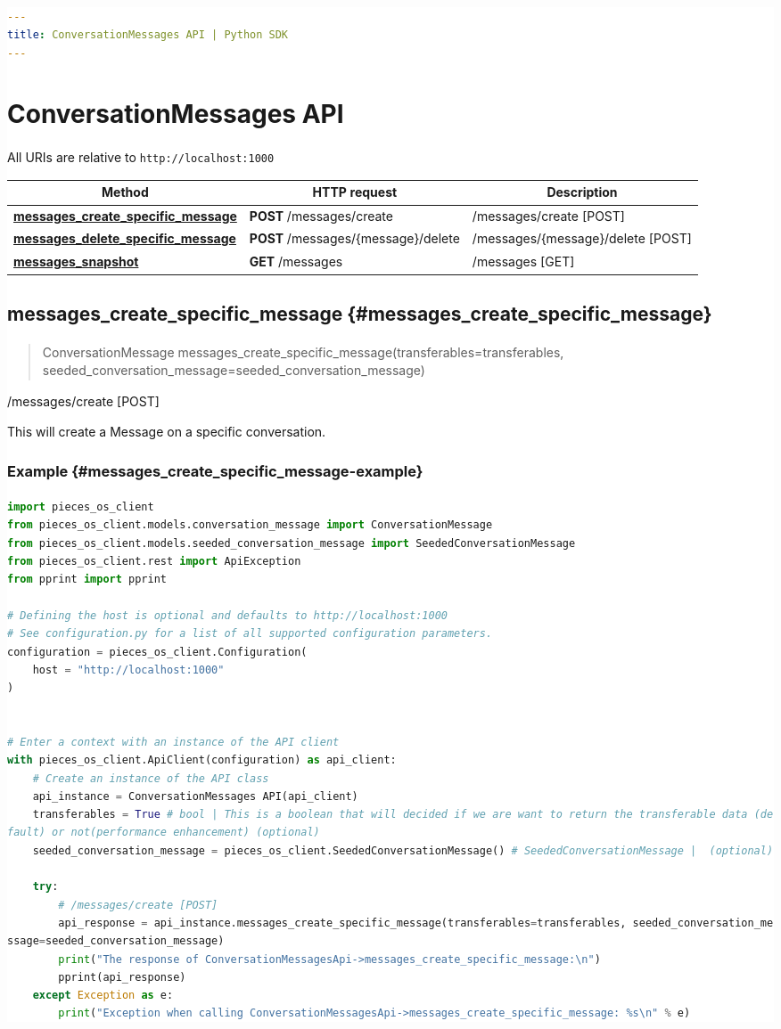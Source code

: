 ```yaml
---
title: ConversationMessages API | Python SDK
---
```


# ConversationMessages API

All URIs are relative to `http://localhost:1000`

Method | HTTP request | Description
------------- | ------------- | -------------
[**messages_create_specific_message**](ConversationMessagesApi#messages_create_specific_message) | **POST** /messages/create | /messages/create [POST]
[**messages_delete_specific_message**](ConversationMessagesApi#messages_delete_specific_message) | **POST** /messages/\{message\}/delete | /messages/\{message\}/delete [POST]
[**messages_snapshot**](ConversationMessagesApi#messages_snapshot) | **GET** /messages | /messages [GET]


## **messages_create_specific_message** {#messages_create_specific_message}
> ConversationMessage messages_create_specific_message(transferables=transferables, seeded_conversation_message=seeded_conversation_message)

/messages/create [POST]

This will create a Message on a specific conversation.

### Example {#messages_create_specific_message-example}


```python
import pieces_os_client
from pieces_os_client.models.conversation_message import ConversationMessage
from pieces_os_client.models.seeded_conversation_message import SeededConversationMessage
from pieces_os_client.rest import ApiException
from pprint import pprint

# Defining the host is optional and defaults to http://localhost:1000
# See configuration.py for a list of all supported configuration parameters.
configuration = pieces_os_client.Configuration(
    host = "http://localhost:1000"
)


# Enter a context with an instance of the API client
with pieces_os_client.ApiClient(configuration) as api_client:
    # Create an instance of the API class
    api_instance = ConversationMessages API(api_client)
    transferables = True # bool | This is a boolean that will decided if we are want to return the transferable data (default) or not(performance enhancement) (optional)
    seeded_conversation_message = pieces_os_client.SeededConversationMessage() # SeededConversationMessage |  (optional)

    try:
        # /messages/create [POST]
        api_response = api_instance.messages_create_specific_message(transferables=transferables, seeded_conversation_message=seeded_conversation_message)
        print("The response of ConversationMessagesApi->messages_create_specific_message:\n")
        pprint(api_response)
    except Exception as e:
        print("Exception when calling ConversationMessagesApi->messages_create_specific_message: %s\n" % e)
```